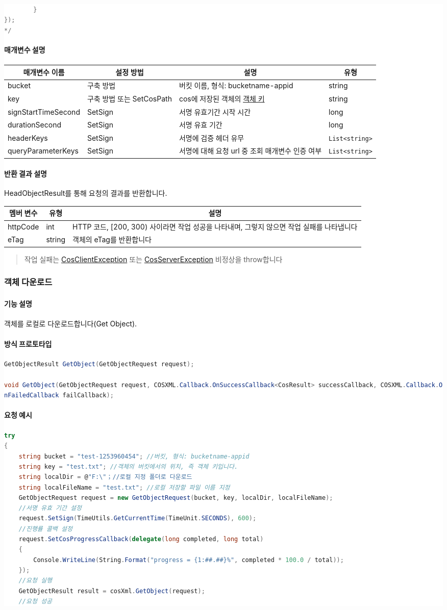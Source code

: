 ```C#
		}
});
*/
```

#### 매개변수 설명
|매개변수 이름|설정 방법|설명|유형|
|-----|-----|-----|------|
|bucket|구축 방법|버킷 이름, 형식: bucketname-appid|string|
|key|구축 방법 또는 SetCosPath|cos에 저장된 객체의 [객체 키](https://cloud.tencent.com/document/product/436/13324)|string|
|signStartTimeSecond|SetSign|서명 유효기간 시작 시간|long|
|durationSecond|SetSign|서명 유효 기간|long|
|headerKeys|SetSign|서명에 검증 헤더 유무|`List<string>`|
| queryParameterKeys  | SetSign                | 서명에 대해 요청 url 중 조회 매개변수 인증 여부                                | `List<string>` |

#### 반환 결과 설명
HeadObjectResult를 통해 요청의 결과를 반환합니다.

|멤버 변수|유형|설명|
|-----|-----|----|
|httpCode|int|HTTP 코드, [200, 300) 사이라면 작업 성공을 나타내며, 그렇지 않으면 작업 실패를 나타냅니다|
|eTag|string|객체의 eTag를 반환합니다|

> 작업 실패는 [CosClientException](#COS_CLIENT_EXCEPTION) 또는 [CosServerException](#COS_SERVER_EXCEPTION) 비정상을 throw합니다

### 객체 다운로드

#### 기능 설명

객체를 로컬로 다운로드합니다(Get Object).

#### 방식 프로토타입
```C#
GetObjectResult GetObject(GetObjectRequest request);

void GetObject(GetObjectRequest request, COSXML.Callback.OnSuccessCallback<CosResult> successCallback, COSXML.Callback.OnFailedCallback failCallback);
```

#### 요청 예시
```C#
try
{
	string bucket = "test-1253960454"; //버킷, 형식: bucketname-appid
	string key = "test.txt"; //객체의 버킷에서의 위치, 즉 객체 키입니다.
	string localDir = @"F:\"；//로컬 지정 폴더로 다운로드
	string localFileName = "test.txt"; //로컬 저장할 파일 이름 지정
	GetObjectRequest request = new GetObjectRequest(bucket, key, localDir, localFileName);
	//서명 유효 기간 설정
	request.SetSign(TimeUtils.GetCurrentTime(TimeUnit.SECONDS), 600);
	//진행률 콜백 설정
	request.SetCosProgressCallback(delegate(long completed, long total)
	{
		Console.WriteLine(String.Format("progress = {1:##.##}%", completed * 100.0 / total));
	});
	//요청 실행
	GetObjectResult result = cosXml.GetObject(request);
	//요청 성공
```